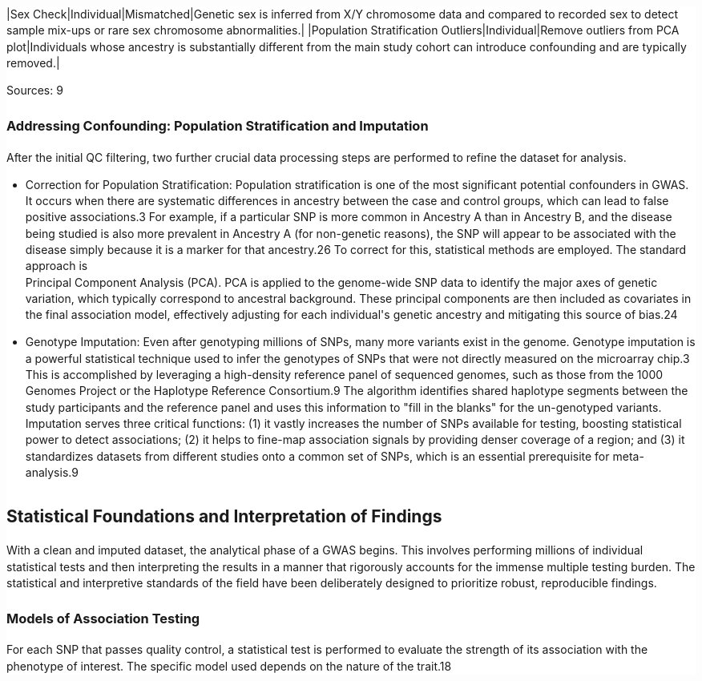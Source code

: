 |Sex Check|Individual|Mismatched|Genetic sex is inferred from X/Y chromosome data and compared to recorded sex to detect sample mix-ups or rare sex chromosome abnormalities.|
|Population Stratification Outliers|Individual|Remove outliers from PCA plot|Individuals whose ancestry is substantially different from the main study cohort can introduce confounding and are typically removed.|

Sources: 9

  

### Addressing Confounding: Population Stratification and Imputation

  

After the initial QC filtering, two further crucial data processing steps are performed to refine the dataset for analysis.

- Correction for Population Stratification: Population stratification is one of the most significant potential confounders in GWAS. It occurs when there are systematic differences in ancestry between the case and control groups, which can lead to false positive associations.3 For example, if a particular SNP is more common in Ancestry A than in Ancestry B, and the disease being studied is also more prevalent in Ancestry A (for non-genetic reasons), the SNP will appear to be associated with the disease simply because it is a marker for that ancestry.26 To correct for this, statistical methods are employed. The standard approach is  
    Principal Component Analysis (PCA). PCA is applied to the genome-wide SNP data to identify the major axes of genetic variation, which typically correspond to ancestral background. These principal components are then included as covariates in the final association model, effectively adjusting for each individual's genetic ancestry and mitigating this source of bias.24
    
- Genotype Imputation: Even after genotyping millions of SNPs, many more variants exist in the genome. Genotype imputation is a powerful statistical technique used to infer the genotypes of SNPs that were not directly measured on the microarray chip.3 This is accomplished by leveraging a high-density reference panel of sequenced genomes, such as those from the 1000 Genomes Project or the Haplotype Reference Consortium.9 The algorithm identifies shared haplotype segments between the study participants and the reference panel and uses this information to "fill in the blanks" for the un-genotyped variants. Imputation serves three critical functions: (1) it vastly increases the number of SNPs available for testing, boosting statistical power to detect associations; (2) it helps to fine-map association signals by providing denser coverage of a region; and (3) it standardizes datasets from different studies onto a common set of SNPs, which is an essential prerequisite for meta-analysis.9
    

  

## Statistical Foundations and Interpretation of Findings

  

With a clean and imputed dataset, the analytical phase of a GWAS begins. This involves performing millions of individual statistical tests and then interpreting the results in a manner that rigorously accounts for the immense multiple testing burden. The statistical and interpretive standards of the field have been deliberately designed to prioritize robust, reproducible findings.

  

### Models of Association Testing

  

For each SNP that passes quality control, a statistical test is performed to evaluate the strength of its association with the phenotype of interest. The specific model used depends on the nature of the trait.18
